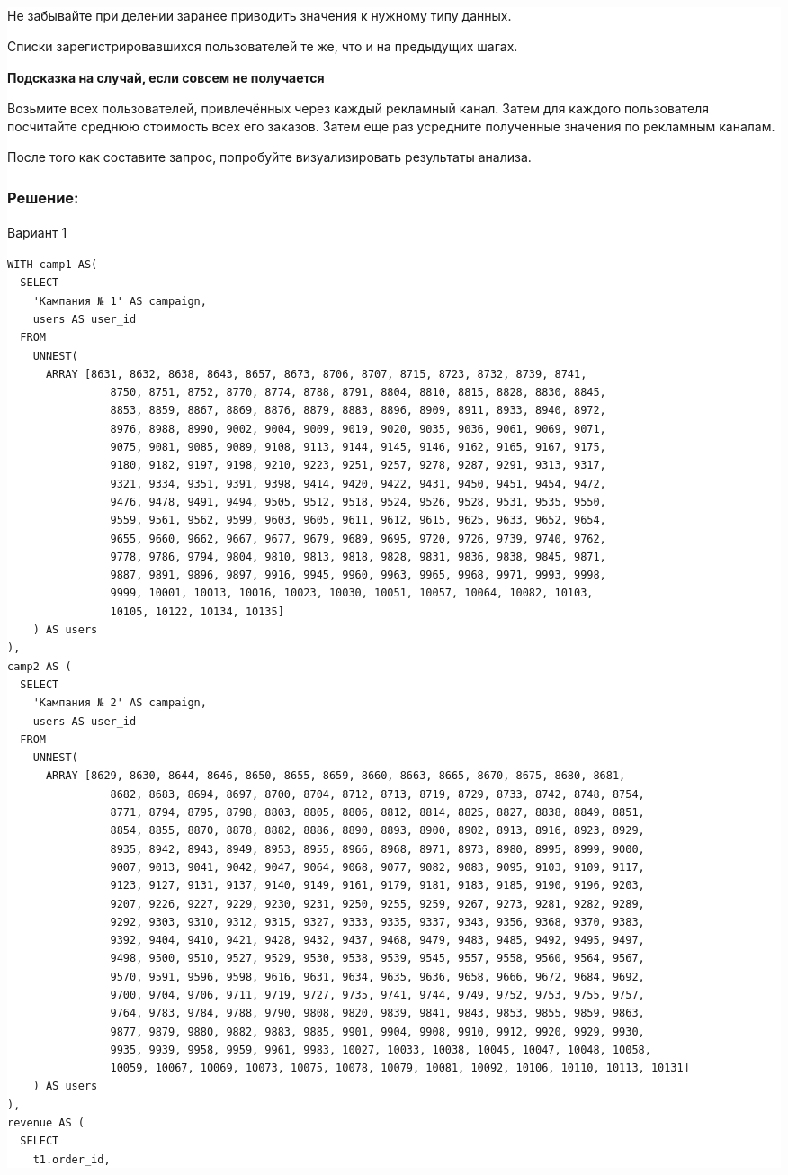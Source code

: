 Не забывайте при делении заранее приводить значения к нужному типу данных.

Списки зарегистрировавшихся пользователей те же, что и на предыдущих шагах.

**Подсказка на случай, если совсем не получается**

Возьмите всех пользователей, привлечённых через каждый рекламный канал. Затем для каждого пользователя посчитайте среднюю стоимость всех его заказов. Затем еще раз усредните полученные значения по рекламным каналам.

После того как составите запрос, попробуйте визуализировать результаты анализа.

### Решение:

Вариант 1

    WITH camp1 AS(
      SELECT
        'Кампания № 1' AS campaign,
        users AS user_id
      FROM
        UNNEST(
          ARRAY [8631, 8632, 8638, 8643, 8657, 8673, 8706, 8707, 8715, 8723, 8732, 8739, 8741, 
                    8750, 8751, 8752, 8770, 8774, 8788, 8791, 8804, 8810, 8815, 8828, 8830, 8845, 
                    8853, 8859, 8867, 8869, 8876, 8879, 8883, 8896, 8909, 8911, 8933, 8940, 8972, 
                    8976, 8988, 8990, 9002, 9004, 9009, 9019, 9020, 9035, 9036, 9061, 9069, 9071, 
                    9075, 9081, 9085, 9089, 9108, 9113, 9144, 9145, 9146, 9162, 9165, 9167, 9175, 
                    9180, 9182, 9197, 9198, 9210, 9223, 9251, 9257, 9278, 9287, 9291, 9313, 9317, 
                    9321, 9334, 9351, 9391, 9398, 9414, 9420, 9422, 9431, 9450, 9451, 9454, 9472, 
                    9476, 9478, 9491, 9494, 9505, 9512, 9518, 9524, 9526, 9528, 9531, 9535, 9550, 
                    9559, 9561, 9562, 9599, 9603, 9605, 9611, 9612, 9615, 9625, 9633, 9652, 9654, 
                    9655, 9660, 9662, 9667, 9677, 9679, 9689, 9695, 9720, 9726, 9739, 9740, 9762, 
                    9778, 9786, 9794, 9804, 9810, 9813, 9818, 9828, 9831, 9836, 9838, 9845, 9871, 
                    9887, 9891, 9896, 9897, 9916, 9945, 9960, 9963, 9965, 9968, 9971, 9993, 9998, 
                    9999, 10001, 10013, 10016, 10023, 10030, 10051, 10057, 10064, 10082, 10103, 
                    10105, 10122, 10134, 10135]
        ) AS users
    ),
    camp2 AS (
      SELECT
        'Кампания № 2' AS campaign,
        users AS user_id
      FROM
        UNNEST(
          ARRAY [8629, 8630, 8644, 8646, 8650, 8655, 8659, 8660, 8663, 8665, 8670, 8675, 8680, 8681, 
                    8682, 8683, 8694, 8697, 8700, 8704, 8712, 8713, 8719, 8729, 8733, 8742, 8748, 8754, 
                    8771, 8794, 8795, 8798, 8803, 8805, 8806, 8812, 8814, 8825, 8827, 8838, 8849, 8851, 
                    8854, 8855, 8870, 8878, 8882, 8886, 8890, 8893, 8900, 8902, 8913, 8916, 8923, 8929, 
                    8935, 8942, 8943, 8949, 8953, 8955, 8966, 8968, 8971, 8973, 8980, 8995, 8999, 9000, 
                    9007, 9013, 9041, 9042, 9047, 9064, 9068, 9077, 9082, 9083, 9095, 9103, 9109, 9117, 
                    9123, 9127, 9131, 9137, 9140, 9149, 9161, 9179, 9181, 9183, 9185, 9190, 9196, 9203, 
                    9207, 9226, 9227, 9229, 9230, 9231, 9250, 9255, 9259, 9267, 9273, 9281, 9282, 9289, 
                    9292, 9303, 9310, 9312, 9315, 9327, 9333, 9335, 9337, 9343, 9356, 9368, 9370, 9383, 
                    9392, 9404, 9410, 9421, 9428, 9432, 9437, 9468, 9479, 9483, 9485, 9492, 9495, 9497, 
                    9498, 9500, 9510, 9527, 9529, 9530, 9538, 9539, 9545, 9557, 9558, 9560, 9564, 9567, 
                    9570, 9591, 9596, 9598, 9616, 9631, 9634, 9635, 9636, 9658, 9666, 9672, 9684, 9692, 
                    9700, 9704, 9706, 9711, 9719, 9727, 9735, 9741, 9744, 9749, 9752, 9753, 9755, 9757, 
                    9764, 9783, 9784, 9788, 9790, 9808, 9820, 9839, 9841, 9843, 9853, 9855, 9859, 9863, 
                    9877, 9879, 9880, 9882, 9883, 9885, 9901, 9904, 9908, 9910, 9912, 9920, 9929, 9930, 
                    9935, 9939, 9958, 9959, 9961, 9983, 10027, 10033, 10038, 10045, 10047, 10048, 10058, 
                    10059, 10067, 10069, 10073, 10075, 10078, 10079, 10081, 10092, 10106, 10110, 10113, 10131]
        ) AS users
    ),
    revenue AS (
      SELECT
        t1.order_id,
